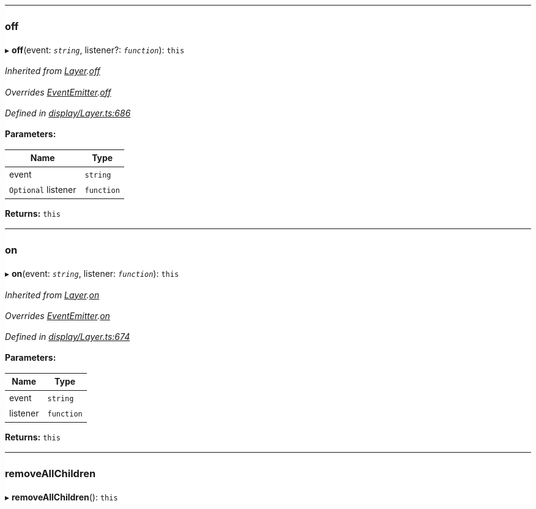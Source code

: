 ___
<a id="off"></a>

###  off

▸ **off**(event: *`string`*, listener?: *`function`*): `this`

*Inherited from [Layer](_display_layer_.layer.md).[off](_display_layer_.layer.md#off)*

*Overrides [EventEmitter](_event_eventemitter_.eventemitter.md).[off](_event_eventemitter_.eventemitter.md#off)*

*Defined in [display/Layer.ts:686](https://github.com/Lanfei/playable.js/blob/9a36445/src/display/Layer.ts#L686)*

**Parameters:**

| Name | Type |
| ------ | ------ |
| event | `string` |
| `Optional` listener | `function` |

**Returns:** `this`

___
<a id="on"></a>

###  on

▸ **on**(event: *`string`*, listener: *`function`*): `this`

*Inherited from [Layer](_display_layer_.layer.md).[on](_display_layer_.layer.md#on)*

*Overrides [EventEmitter](_event_eventemitter_.eventemitter.md).[on](_event_eventemitter_.eventemitter.md#on)*

*Defined in [display/Layer.ts:674](https://github.com/Lanfei/playable.js/blob/9a36445/src/display/Layer.ts#L674)*

**Parameters:**

| Name | Type |
| ------ | ------ |
| event | `string` |
| listener | `function` |

**Returns:** `this`

___
<a id="removeallchildren"></a>

###  removeAllChildren

▸ **removeAllChildren**(): `this`
